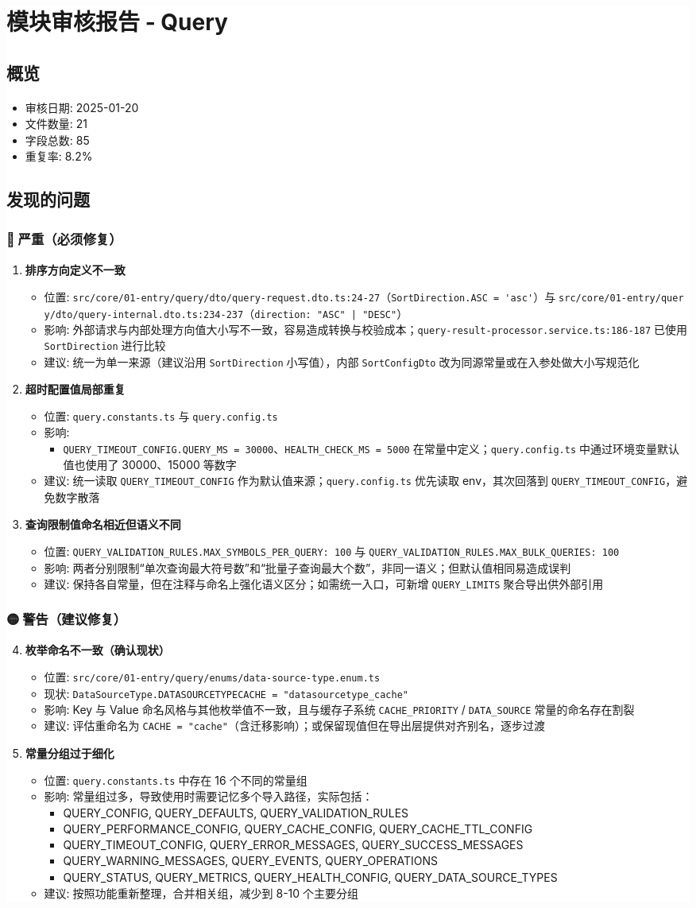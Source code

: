 # 模块审核报告 - Query

## 概览
- 审核日期: 2025-01-20
- 文件数量: 21
- 字段总数: 85
- 重复率: 8.2%

## 发现的问题

### 🔴 严重（必须修复）

1. **排序方向定义不一致**
   - 位置: `src/core/01-entry/query/dto/query-request.dto.ts:24-27`（`SortDirection.ASC = 'asc'`）与 `src/core/01-entry/query/dto/query-internal.dto.ts:234-237`（`direction: "ASC" | "DESC"`）
   - 影响: 外部请求与内部处理方向值大小写不一致，容易造成转换与校验成本；`query-result-processor.service.ts:186-187` 已使用 `SortDirection` 进行比较
   - 建议: 统一为单一来源（建议沿用 `SortDirection` 小写值），内部 `SortConfigDto` 改为同源常量或在入参处做大小写规范化

2. **超时配置值局部重复**
   - 位置: `query.constants.ts` 与 `query.config.ts`
   - 影响:
     - `QUERY_TIMEOUT_CONFIG.QUERY_MS = 30000`、`HEALTH_CHECK_MS = 5000` 在常量中定义；`query.config.ts` 中通过环境变量默认值也使用了 30000、15000 等数字
   - 建议: 统一读取 `QUERY_TIMEOUT_CONFIG` 作为默认值来源；`query.config.ts` 优先读取 env，其次回落到 `QUERY_TIMEOUT_CONFIG`，避免数字散落

3. **查询限制值命名相近但语义不同**
   - 位置: `QUERY_VALIDATION_RULES.MAX_SYMBOLS_PER_QUERY: 100` 与 `QUERY_VALIDATION_RULES.MAX_BULK_QUERIES: 100`
   - 影响: 两者分别限制“单次查询最大符号数”和“批量子查询最大个数”，非同一语义；但默认值相同易造成误判
   - 建议: 保持各自常量，但在注释与命名上强化语义区分；如需统一入口，可新增 `QUERY_LIMITS` 聚合导出供外部引用

### 🟡 警告（建议修复）

4. **枚举命名不一致（确认现状）**
   - 位置: `src/core/01-entry/query/enums/data-source-type.enum.ts`
   - 现状: `DataSourceType.DATASOURCETYPECACHE = "datasourcetype_cache"`
   - 影响: Key 与 Value 命名风格与其他枚举值不一致，且与缓存子系统 `CACHE_PRIORITY` / `DATA_SOURCE` 常量的命名存在割裂
   - 建议: 评估重命名为 `CACHE = "cache"`（含迁移影响）；或保留现值但在导出层提供对齐别名，逐步过渡

5. **常量分组过于细化**
   - 位置: `query.constants.ts` 中存在 16 个不同的常量组
   - 影响: 常量组过多，导致使用时需要记忆多个导入路径，实际包括：
     - QUERY_CONFIG, QUERY_DEFAULTS, QUERY_VALIDATION_RULES
     - QUERY_PERFORMANCE_CONFIG, QUERY_CACHE_CONFIG, QUERY_CACHE_TTL_CONFIG
     - QUERY_TIMEOUT_CONFIG, QUERY_ERROR_MESSAGES, QUERY_SUCCESS_MESSAGES
     - QUERY_WARNING_MESSAGES, QUERY_EVENTS, QUERY_OPERATIONS
     - QUERY_STATUS, QUERY_METRICS, QUERY_HEALTH_CONFIG, QUERY_DATA_SOURCE_TYPES
   - 建议: 按照功能重新整理，合并相关组，减少到 8-10 个主要分组

